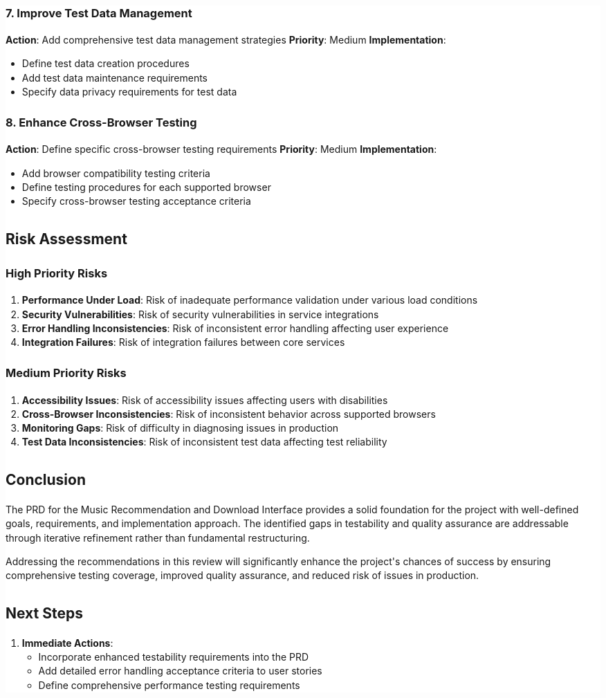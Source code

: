 ### 7. Improve Test Data Management
**Action**: Add comprehensive test data management strategies
**Priority**: Medium
**Implementation**:
- Define test data creation procedures
- Add test data maintenance requirements
- Specify data privacy requirements for test data

### 8. Enhance Cross-Browser Testing
**Action**: Define specific cross-browser testing requirements
**Priority**: Medium
**Implementation**:
- Add browser compatibility testing criteria
- Define testing procedures for each supported browser
- Specify cross-browser testing acceptance criteria

## Risk Assessment

### High Priority Risks
1. **Performance Under Load**: Risk of inadequate performance validation under various load conditions
2. **Security Vulnerabilities**: Risk of security vulnerabilities in service integrations
3. **Error Handling Inconsistencies**: Risk of inconsistent error handling affecting user experience
4. **Integration Failures**: Risk of integration failures between core services

### Medium Priority Risks
1. **Accessibility Issues**: Risk of accessibility issues affecting users with disabilities
2. **Cross-Browser Inconsistencies**: Risk of inconsistent behavior across supported browsers
3. **Monitoring Gaps**: Risk of difficulty in diagnosing issues in production
4. **Test Data Inconsistencies**: Risk of inconsistent test data affecting test reliability

## Conclusion

The PRD for the Music Recommendation and Download Interface provides a solid foundation for the project with well-defined goals, requirements, and implementation approach. The identified gaps in testability and quality assurance are addressable through iterative refinement rather than fundamental restructuring.

Addressing the recommendations in this review will significantly enhance the project's chances of success by ensuring comprehensive testing coverage, improved quality assurance, and reduced risk of issues in production.

## Next Steps

1. **Immediate Actions**:
   - Incorporate enhanced testability requirements into the PRD
   - Add detailed error handling acceptance criteria to user stories
   - Define comprehensive performance testing requirements
